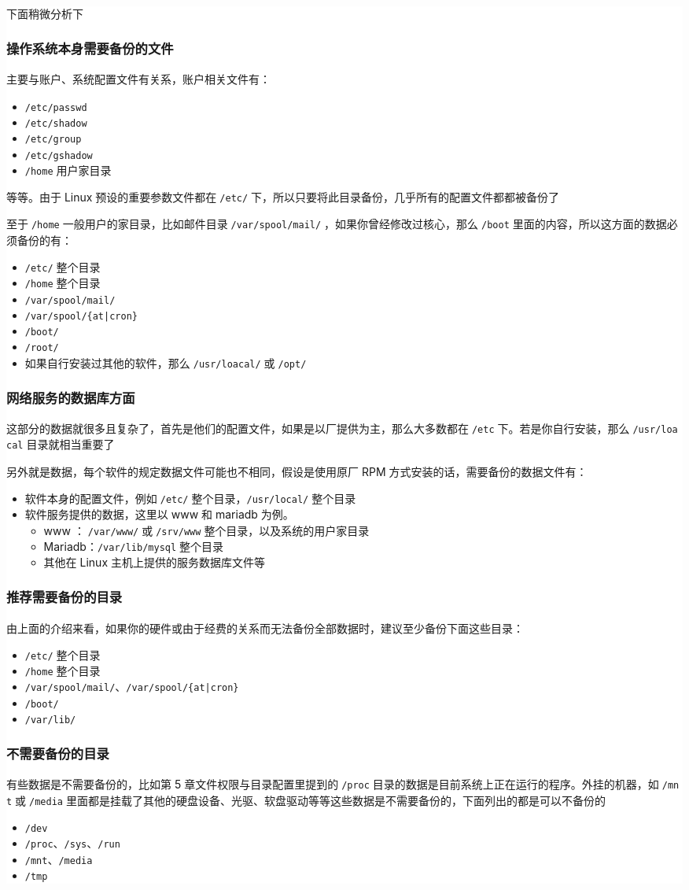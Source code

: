 下面稍微分析下

### 操作系统本身需要备份的文件

主要与账户、系统配置文件有关系，账户相关文件有：

- `/etc/passwd`
- `/etc/shadow`
- `/etc/group`
- `/etc/gshadow`
- `/home`  用户家目录

等等。由于 Linux 预设的重要参数文件都在 `/etc/` 下，所以只要将此目录备份，几乎所有的配置文件都都被备份了

至于 `/home` 一般用户的家目录，比如邮件目录 `/var/spool/mail/` ，如果你曾经修改过核心，那么 `/boot` 里面的内容，所以这方面的数据必须备份的有：

- `/etc/` 整个目录
- `/home` 整个目录
- `/var/spool/mail/`
- `/var/spool/{at|cron}`
- `/boot/`
- `/root/`
- 如果自行安装过其他的软件，那么 `/usr/loacal/` 或 `/opt/`

### 网络服务的数据库方面

这部分的数据就很多且复杂了，首先是他们的配置文件，如果是以厂提供为主，那么大多数都在 `/etc` 下。若是你自行安装，那么 `/usr/loacal` 目录就相当重要了

另外就是数据，每个软件的规定数据文件可能也不相同，假设是使用原厂 RPM 方式安装的话，需要备份的数据文件有：

- 软件本身的配置文件，例如 `/etc/` 整个目录，`/usr/local/` 整个目录
- 软件服务提供的数据，这里以  www 和 mariadb 为例。
  - www ： `/var/www/` 或 `/srv/www` 整个目录，以及系统的用户家目录
  - Mariadb：`/var/lib/mysql` 整个目录
  - 其他在 Linux 主机上提供的服务数据库文件等

### 推荐需要备份的目录

由上面的介绍来看，如果你的硬件或由于经费的关系而无法备份全部数据时，建议至少备份下面这些目录：

- `/etc/` 整个目录
- `/home` 整个目录
- `/var/spool/mail/`、`/var/spool/{at|cron}`
- `/boot/`
- `/var/lib/`

### 不需要备份的目录

有些数据是不需要备份的，比如第 5 章文件权限与目录配置里提到的 `/proc` 目录的数据是目前系统上正在运行的程序。外挂的机器，如 `/mnt` 或 `/media` 里面都是挂载了其他的硬盘设备、光驱、软盘驱动等等这些数据是不需要备份的，下面列出的都是可以不备份的

- `/dev`
- `/proc`、`/sys`、`/run`
- `/mnt`、`/media`
- `/tmp`
